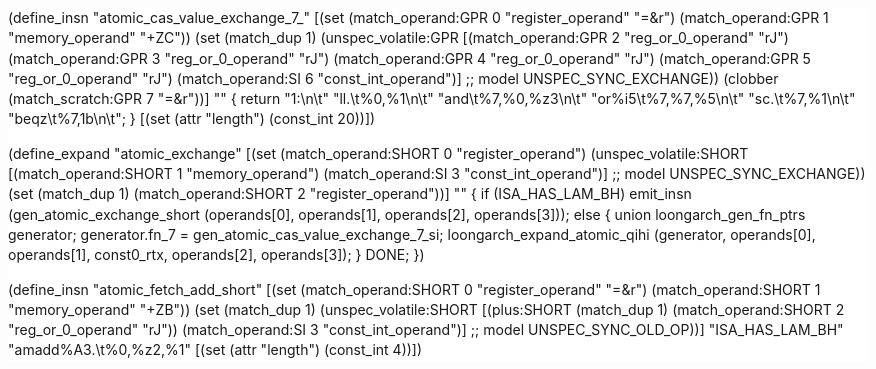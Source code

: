 (define_insn "atomic_cas_value_exchange_7_<mode>"
  [(set (match_operand:GPR 0 "register_operand" "=&r")
	(match_operand:GPR 1 "memory_operand" "+ZC"))
   (set (match_dup 1)
	(unspec_volatile:GPR [(match_operand:GPR 2 "reg_or_0_operand" "rJ")
			      (match_operand:GPR 3 "reg_or_0_operand" "rJ")
			      (match_operand:GPR 4 "reg_or_0_operand" "rJ")
			      (match_operand:GPR 5 "reg_or_0_operand"  "rJ")
			      (match_operand:SI 6 "const_int_operand")] ;; model
	 UNSPEC_SYNC_EXCHANGE))
   (clobber (match_scratch:GPR 7 "=&r"))]
  ""
{
  return "1:\\n\\t"
	 "ll.<size>\\t%0,%1\\n\\t"
	 "and\\t%7,%0,%z3\\n\\t"
	 "or%i5\\t%7,%7,%5\\n\\t"
	 "sc.<size>\\t%7,%1\\n\\t"
	 "beqz\\t%7,1b\\n\\t";
}
  [(set (attr "length") (const_int 20))])

(define_expand "atomic_exchange<mode>"
  [(set (match_operand:SHORT 0 "register_operand")
	(unspec_volatile:SHORT
	  [(match_operand:SHORT 1 "memory_operand")
	   (match_operand:SI 3 "const_int_operand")] ;; model
	  UNSPEC_SYNC_EXCHANGE))
   (set (match_dup 1)
	(match_operand:SHORT 2 "register_operand"))]
  ""
{
  if (ISA_HAS_LAM_BH)
    emit_insn (gen_atomic_exchange<mode>_short (operands[0], operands[1], operands[2], operands[3]));
  else
    {
      union loongarch_gen_fn_ptrs generator;
      generator.fn_7 = gen_atomic_cas_value_exchange_7_si;
      loongarch_expand_atomic_qihi (generator, operands[0], operands[1],
				    const0_rtx, operands[2], operands[3]);
    }
  DONE;
})

(define_insn "atomic_fetch_add<mode>_short"
  [(set (match_operand:SHORT 0 "register_operand" "=&r")
	(match_operand:SHORT 1 "memory_operand" "+ZB"))
   (set (match_dup 1)
	(unspec_volatile:SHORT
	  [(plus:SHORT (match_dup 1)
		     (match_operand:SHORT 2 "reg_or_0_operand" "rJ"))
	   (match_operand:SI 3 "const_int_operand")] ;; model
	 UNSPEC_SYNC_OLD_OP))]
  "ISA_HAS_LAM_BH"
  "amadd%A3.<size>\t%0,%z2,%1"
  [(set (attr "length") (const_int 4))])
